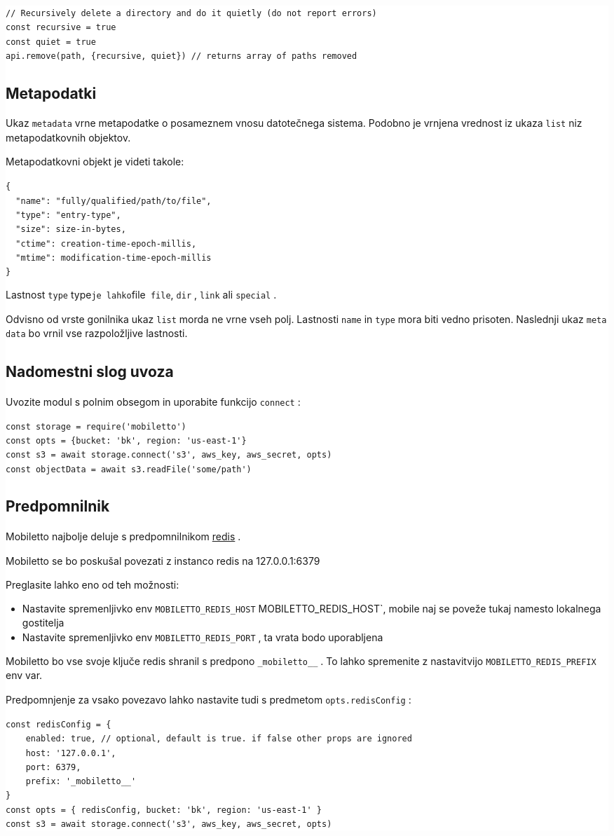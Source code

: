     // Recursively delete a directory and do it quietly (do not report errors)
    const recursive = true
    const quiet = true
    api.remove(path, {recursive, quiet}) // returns array of paths removed

 ## Metapodatki
 Ukaz `metadata` vrne metapodatke o posameznem vnosu datotečnega sistema.
 Podobno je vrnjena vrednost iz ukaza `list` niz metapodatkovnih objektov.

 Metapodatkovni objekt je videti takole:

    {
      "name": "fully/qualified/path/to/file",
      "type": "entry-type",
      "size": size-in-bytes,
      "ctime": creation-time-epoch-millis,
      "mtime": modification-time-epoch-millis
    }

 Lastnost `type` type` je lahko `file` file`, `dir` , `link` ali `special` .

 Odvisno od vrste gonilnika ukaz `list` morda ne vrne vseh polj. Lastnosti `name` in `type`
 mora biti vedno prisoten. Naslednji ukaz `metadata` bo vrnil vse razpoložljive lastnosti.

 ## Nadomestni slog uvoza
 Uvozite modul s polnim obsegom in uporabite funkcijo `connect` :

    const storage = require('mobiletto')
    const opts = {bucket: 'bk', region: 'us-east-1'}
    const s3 = await storage.connect('s3', aws_key, aws_secret, opts)
    const objectData = await s3.readFile('some/path')

 ## Predpomnilnik
 Mobiletto najbolje deluje s predpomnilnikom <a href="https://redis.io">redis</a> .

 Mobiletto se bo poskušal povezati z instanco redis na 127.0.0.1:6379

 Preglasite lahko eno od teh možnosti:
 * Nastavite spremenljivko env `MOBILETTO_REDIS_HOST` MOBILETTO_REDIS_HOST`, mobile naj se poveže tukaj namesto lokalnega gostitelja
 * Nastavite spremenljivko env `MOBILETTO_REDIS_PORT` , ta vrata bodo uporabljena

 Mobiletto bo vse svoje ključe redis shranil s predpono `_mobiletto__` . To lahko spremenite
 z nastavitvijo `MOBILETTO_REDIS_PREFIX` env var.

 Predpomnjenje za vsako povezavo lahko nastavite tudi s predmetom `opts.redisConfig` :

    const redisConfig = {
        enabled: true, // optional, default is true. if false other props are ignored
        host: '127.0.0.1',
        port: 6379,
        prefix: '_mobiletto__'
    }
    const opts = { redisConfig, bucket: 'bk', region: 'us-east-1' }
    const s3 = await storage.connect('s3', aws_key, aws_secret, opts)
